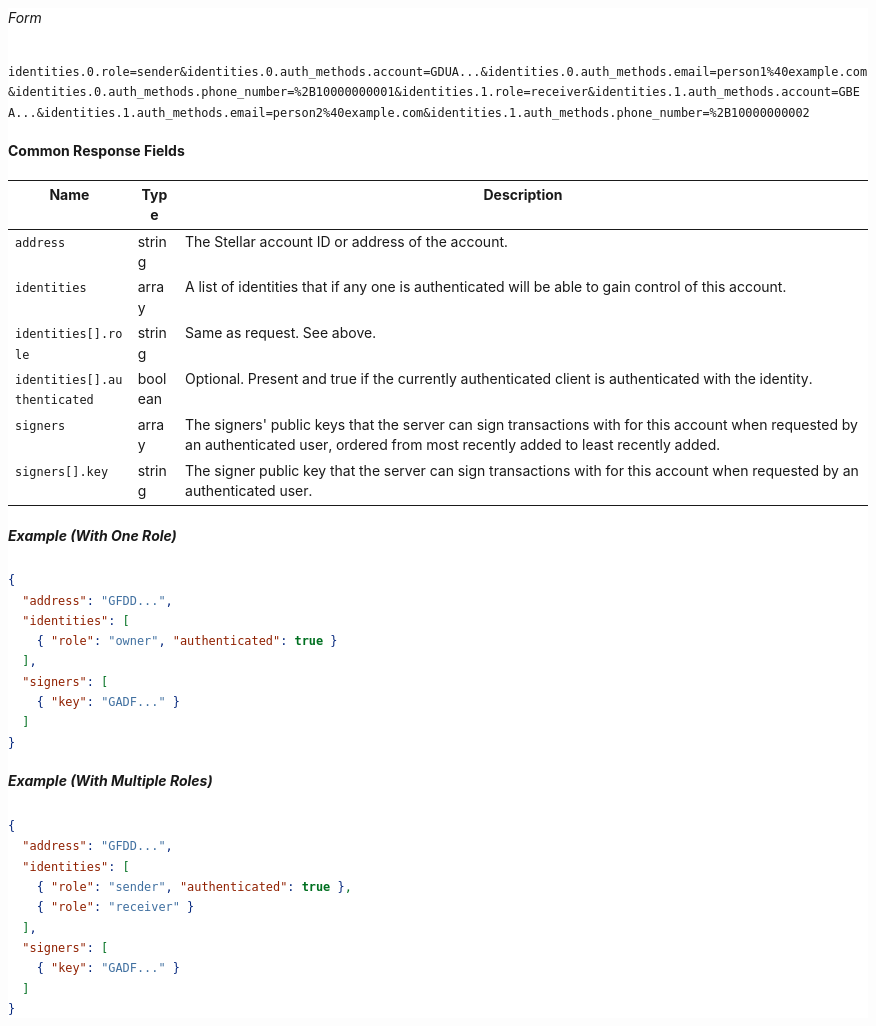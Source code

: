 ```json
```

###### Form

```
identities.0.role=sender&identities.0.auth_methods.account=GDUA...&identities.0.auth_methods.email=person1%40example.com&identities.0.auth_methods.phone_number=%2B10000000001&identities.1.role=receiver&identities.1.auth_methods.account=GBEA...&identities.1.auth_methods.email=person2%40example.com&identities.1.auth_methods.phone_number=%2B10000000002
```

#### Common Response Fields

Name | Type | Description
-----|------|------------
`address` | string | The Stellar account ID or address of the account.
`identities` | array | A list of identities that if any one is authenticated will be able to gain control of this account.
`identities[].role` | string | Same as request. See above.
`identities[].authenticated` | boolean | Optional. Present and true if the currently authenticated client is authenticated with the identity.
`signers` | array | The signers' public keys that the server can sign transactions with for this account when requested by an authenticated user, ordered from most recently added to least recently added.
`signers[].key` | string | The signer public key that the server can sign transactions with for this account when requested by an authenticated user.

##### Example (With One Role)

```json
{
  "address": "GFDD...",
  "identities": [
    { "role": "owner", "authenticated": true }
  ],
  "signers": [
    { "key": "GADF..." }
  ]
}
```

##### Example (With Multiple Roles)

```json
{
  "address": "GFDD...",
  "identities": [
    { "role": "sender", "authenticated": true },
    { "role": "receiver" }
  ],
  "signers": [
    { "key": "GADF..." }
  ]
}
```
